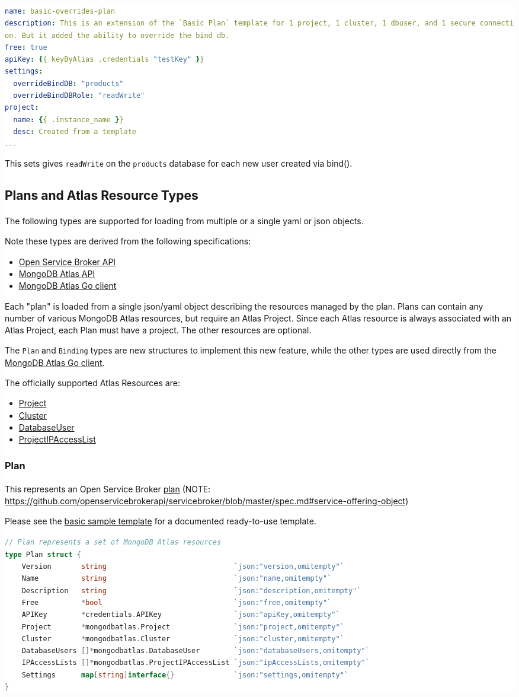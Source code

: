 ```yaml
name: basic-overrides-plan
description: This is an extension of the `Basic Plan` template for 1 project, 1 cluster, 1 dbuser, and 1 secure connection. But it added the ability to override the bind db.
free: true
apiKey: {{ keyByAlias .credentials "testKey" }}
settings:
  overrideBindDB: "products"
  overrideBindDBRole: "readWrite"
project:
  name: {{ .instance_name }}
  desc: Created from a template
...
```

This sets gives `readWrite` on the `products` database for each new user created via bind().

## Plans and Atlas Resource Types 

The following types are supported for loading from multiple or a single yaml or json objects.

Note these types are derived from the following specifications:

* [Open Service Broker API](https://github.com/openservicebrokerapi/servicebroker)
* [MongoDB Atlas API](https://docs.atlas.mongodb.com/api/)
* [MongoDB Atlas Go client](https://github.com/mongodb/go-client-mongodb-atlas)

Each "plan" is loaded from a single json/yaml object describing the resources managed by the plan. Plans can contain any number of various MongoDB Atlas resources, but require an Atlas Project. Since each Atlas resource is always associated with an Atlas Project, each Plan must have a project.
The other resources are optional.

The `Plan` and `Binding` types are new structures to implement this new feature, while the other types are used directly from the [MongoDB Atlas Go client](https://github.com/mongodb/go-client-mongodb-atlas).

The officially supported Atlas Resources are:

* [Project](#project)
* [Cluster](#cluster)
* [DatabaseUser](#databaseuser)
* [ProjectIPAccessList](#projectipaccesslist)

### Plan

This represents an Open Service Broker [plan](https://github.com/openservicebrokerapi/servicebroker/blob/master/spec.md#service-plan-object) (NOTE:  https://github.com/openservicebrokerapi/servicebroker/blob/master/spec.md#service-offering-object)

Please see the [basic sample template](samples/plans/sample_basic.yml.tpl) for a documented ready-to-use template.

```go
// Plan represents a set of MongoDB Atlas resources
type Plan struct {
	Version       string                              `json:"version,omitempty"`
	Name          string                              `json:"name,omitempty"`
	Description   string                              `json:"description,omitempty"`
	Free          *bool                               `json:"free,omitempty"`
	APIKey        *credentials.APIKey                 `json:"apiKey,omitempty"`
	Project       *mongodbatlas.Project               `json:"project,omitempty"`
	Cluster       *mongodbatlas.Cluster               `json:"cluster,omitempty"`
	DatabaseUsers []*mongodbatlas.DatabaseUser        `json:"databaseUsers,omitempty"`
	IPAccessLists []*mongodbatlas.ProjectIPAccessList `json:"ipAccessLists,omitempty"`
	Settings      map[string]interface{}              `json:"settings,omitempty"`
}
```
